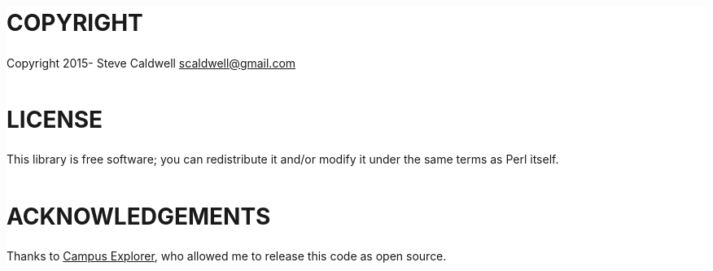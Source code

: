 # COPYRIGHT

Copyright 2015- Steve Caldwell <scaldwell@gmail.com>

# LICENSE

This library is free software; you can redistribute it and/or modify
it under the same terms as Perl itself.

# ACKNOWLEDGEMENTS

Thanks to [Campus Explorer](http://www.campusexplorer.com), who allowed me to release this code as open source.
